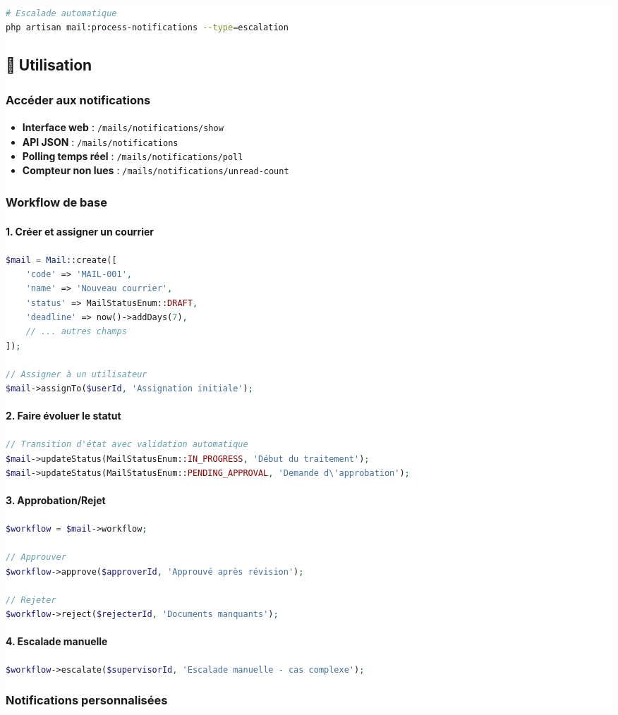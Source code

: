 ```bash
# Escalade automatique
php artisan mail:process-notifications --type=escalation
```

## 🎯 Utilisation

### Accéder aux notifications
- **Interface web** : `/mails/notifications/show`
- **API JSON** : `/mails/notifications` 
- **Polling temps réel** : `/mails/notifications/poll`
- **Compteur non lues** : `/mails/notifications/unread-count`

### Workflow de base

#### 1. Créer et assigner un courrier
```php
$mail = Mail::create([
    'code' => 'MAIL-001',
    'name' => 'Nouveau courrier',
    'status' => MailStatusEnum::DRAFT,
    'deadline' => now()->addDays(7),
    // ... autres champs
]);

// Assigner à un utilisateur
$mail->assignTo($userId, 'Assignation initiale');
```

#### 2. Faire évoluer le statut
```php
// Transition d'état avec validation automatique
$mail->updateStatus(MailStatusEnum::IN_PROGRESS, 'Début du traitement');
$mail->updateStatus(MailStatusEnum::PENDING_APPROVAL, 'Demande d\'approbation');
```

#### 3. Approbation/Rejet
```php
$workflow = $mail->workflow;

// Approuver
$workflow->approve($approverId, 'Approuvé après révision');

// Rejeter
$workflow->reject($rejecterId, 'Documents manquants');
```

#### 4. Escalade manuelle
```php
$workflow->escalate($supervisorId, 'Escalade manuelle - cas complexe');
```

### Notifications personnalisées
